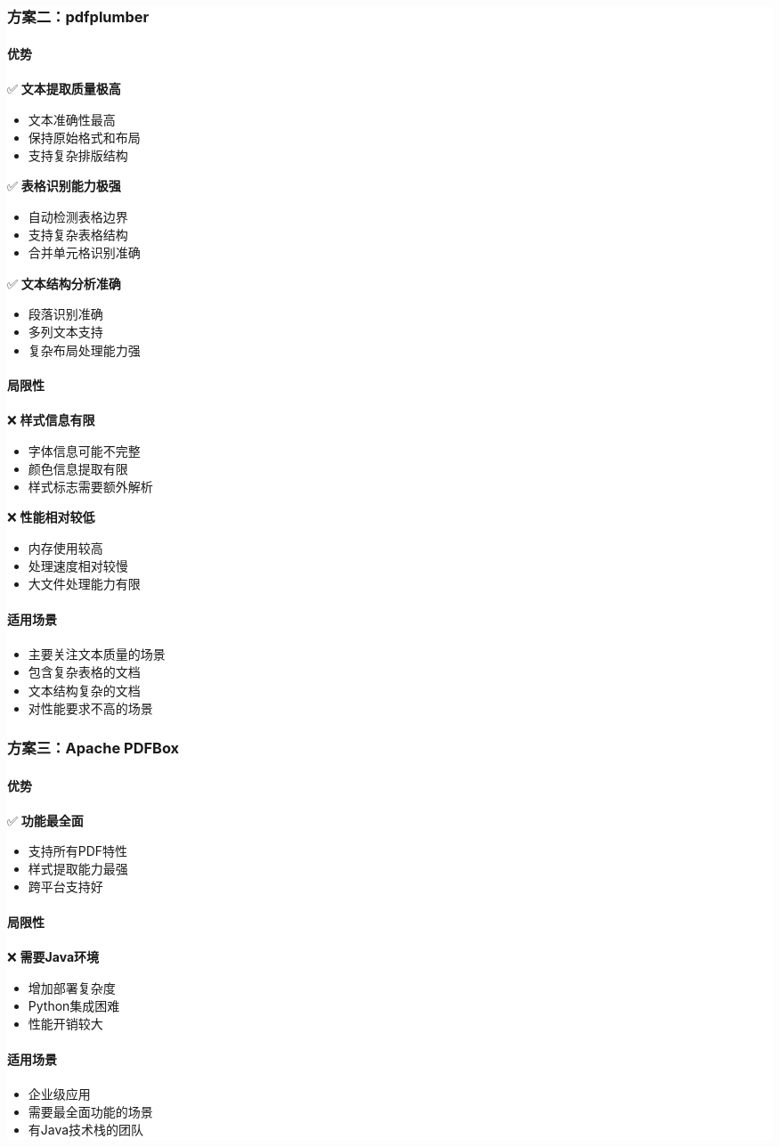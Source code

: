### 方案二：pdfplumber

#### 优势
✅ **文本提取质量极高**
- 文本准确性最高
- 保持原始格式和布局
- 支持复杂排版结构

✅ **表格识别能力极强**
- 自动检测表格边界
- 支持复杂表格结构
- 合并单元格识别准确

✅ **文本结构分析准确**
- 段落识别准确
- 多列文本支持
- 复杂布局处理能力强

#### 局限性
❌ **样式信息有限**
- 字体信息可能不完整
- 颜色信息提取有限
- 样式标志需要额外解析

❌ **性能相对较低**
- 内存使用较高
- 处理速度相对较慢
- 大文件处理能力有限

#### 适用场景
- 主要关注文本质量的场景
- 包含复杂表格的文档
- 文本结构复杂的文档
- 对性能要求不高的场景

### 方案三：Apache PDFBox

#### 优势
✅ **功能最全面**
- 支持所有PDF特性
- 样式提取能力最强
- 跨平台支持好

#### 局限性
❌ **需要Java环境**
- 增加部署复杂度
- Python集成困难
- 性能开销较大

#### 适用场景
- 企业级应用
- 需要最全面功能的场景
- 有Java技术栈的团队

